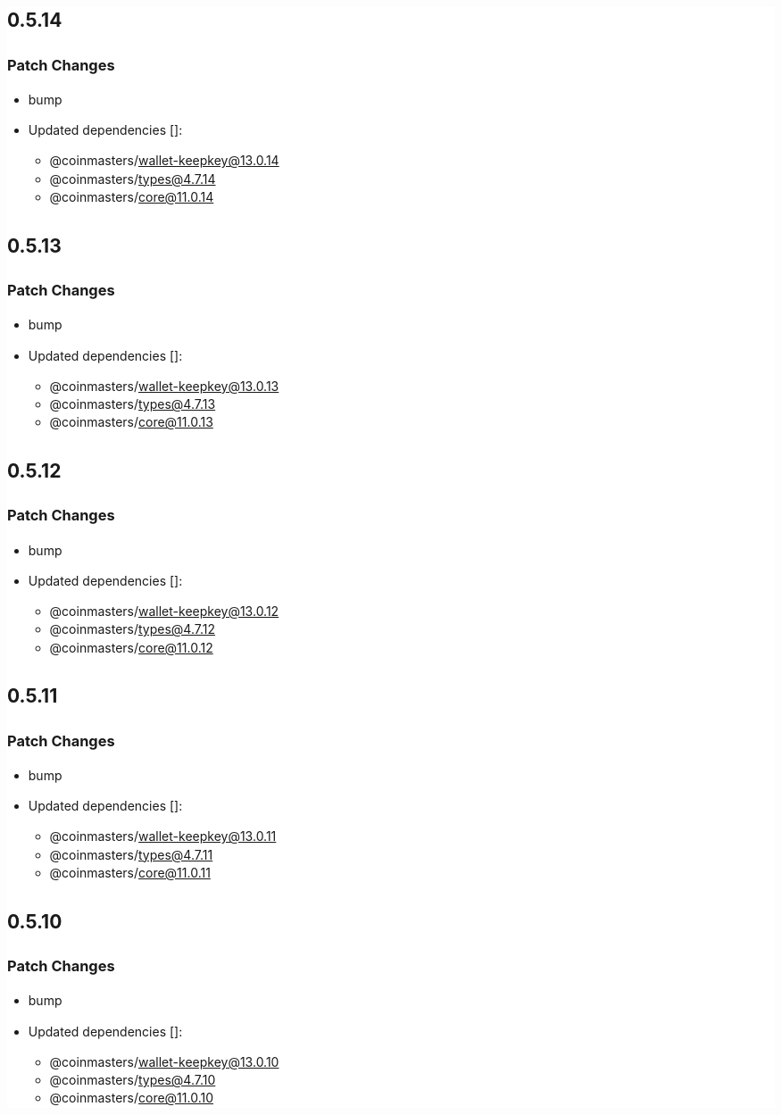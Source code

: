 ## 0.5.14

### Patch Changes

- bump

- Updated dependencies []:
  - @coinmasters/wallet-keepkey@13.0.14
  - @coinmasters/types@4.7.14
  - @coinmasters/core@11.0.14

## 0.5.13

### Patch Changes

- bump

- Updated dependencies []:
  - @coinmasters/wallet-keepkey@13.0.13
  - @coinmasters/types@4.7.13
  - @coinmasters/core@11.0.13

## 0.5.12

### Patch Changes

- bump

- Updated dependencies []:
  - @coinmasters/wallet-keepkey@13.0.12
  - @coinmasters/types@4.7.12
  - @coinmasters/core@11.0.12

## 0.5.11

### Patch Changes

- bump

- Updated dependencies []:
  - @coinmasters/wallet-keepkey@13.0.11
  - @coinmasters/types@4.7.11
  - @coinmasters/core@11.0.11

## 0.5.10

### Patch Changes

- bump

- Updated dependencies []:
  - @coinmasters/wallet-keepkey@13.0.10
  - @coinmasters/types@4.7.10
  - @coinmasters/core@11.0.10
